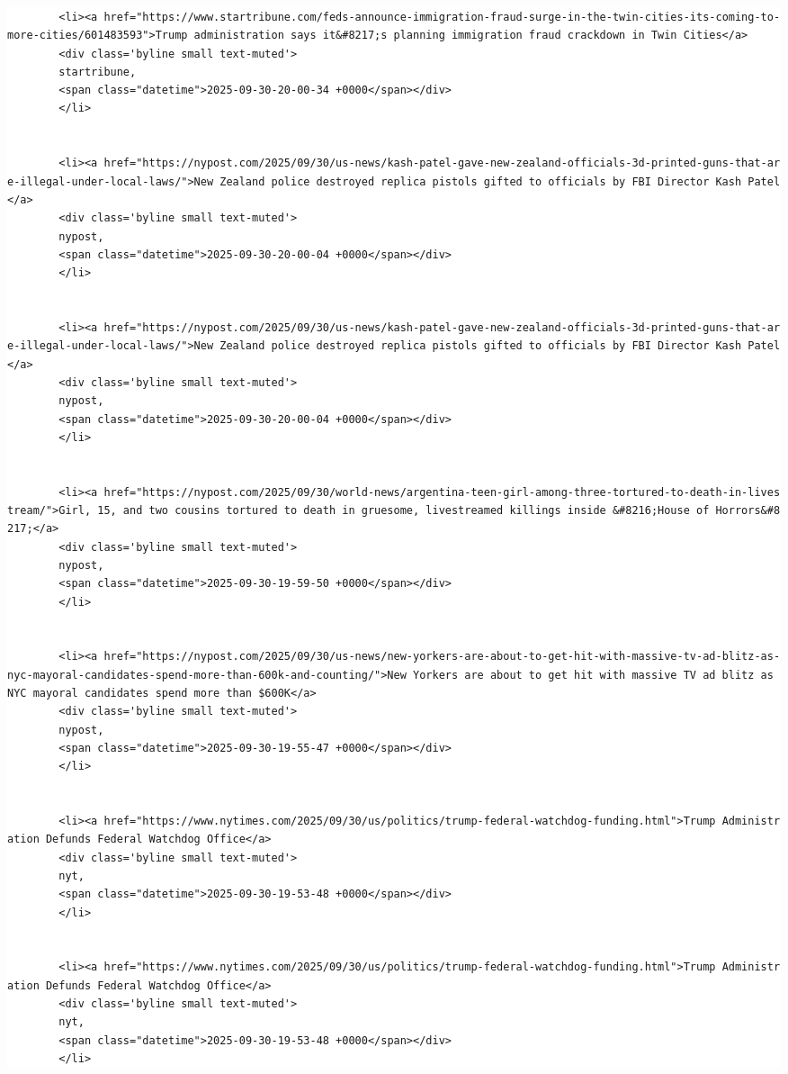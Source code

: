 
            <li><a href="https://www.startribune.com/feds-announce-immigration-fraud-surge-in-the-twin-cities-its-coming-to-more-cities/601483593">Trump administration says it&#8217;s planning immigration fraud crackdown in Twin Cities</a>
            <div class='byline small text-muted'>
            startribune, 
            <span class="datetime">2025-09-30-20-00-34 +0000</span></div>
            </li>
        

            <li><a href="https://nypost.com/2025/09/30/us-news/kash-patel-gave-new-zealand-officials-3d-printed-guns-that-are-illegal-under-local-laws/">New Zealand police destroyed replica pistols gifted to officials by FBI Director Kash Patel</a>
            <div class='byline small text-muted'>
            nypost, 
            <span class="datetime">2025-09-30-20-00-04 +0000</span></div>
            </li>
        

            <li><a href="https://nypost.com/2025/09/30/us-news/kash-patel-gave-new-zealand-officials-3d-printed-guns-that-are-illegal-under-local-laws/">New Zealand police destroyed replica pistols gifted to officials by FBI Director Kash Patel</a>
            <div class='byline small text-muted'>
            nypost, 
            <span class="datetime">2025-09-30-20-00-04 +0000</span></div>
            </li>
        

            <li><a href="https://nypost.com/2025/09/30/world-news/argentina-teen-girl-among-three-tortured-to-death-in-livestream/">Girl, 15, and two cousins tortured to death in gruesome, livestreamed killings inside &#8216;House of Horrors&#8217;</a>
            <div class='byline small text-muted'>
            nypost, 
            <span class="datetime">2025-09-30-19-59-50 +0000</span></div>
            </li>
        

            <li><a href="https://nypost.com/2025/09/30/us-news/new-yorkers-are-about-to-get-hit-with-massive-tv-ad-blitz-as-nyc-mayoral-candidates-spend-more-than-600k-and-counting/">New Yorkers are about to get hit with massive TV ad blitz as NYC mayoral candidates spend more than $600K</a>
            <div class='byline small text-muted'>
            nypost, 
            <span class="datetime">2025-09-30-19-55-47 +0000</span></div>
            </li>
        

            <li><a href="https://www.nytimes.com/2025/09/30/us/politics/trump-federal-watchdog-funding.html">Trump Administration Defunds Federal Watchdog Office</a>
            <div class='byline small text-muted'>
            nyt, 
            <span class="datetime">2025-09-30-19-53-48 +0000</span></div>
            </li>
        

            <li><a href="https://www.nytimes.com/2025/09/30/us/politics/trump-federal-watchdog-funding.html">Trump Administration Defunds Federal Watchdog Office</a>
            <div class='byline small text-muted'>
            nyt, 
            <span class="datetime">2025-09-30-19-53-48 +0000</span></div>
            </li>
        